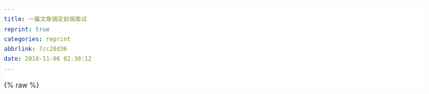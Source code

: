 ```yaml
---
title: 一篇文章搞定前端面试
reprint: true
categories: reprint
abbrlink: 7cc28d36
date: 2018-11-06 02:30:12
---
```


{% raw %}
